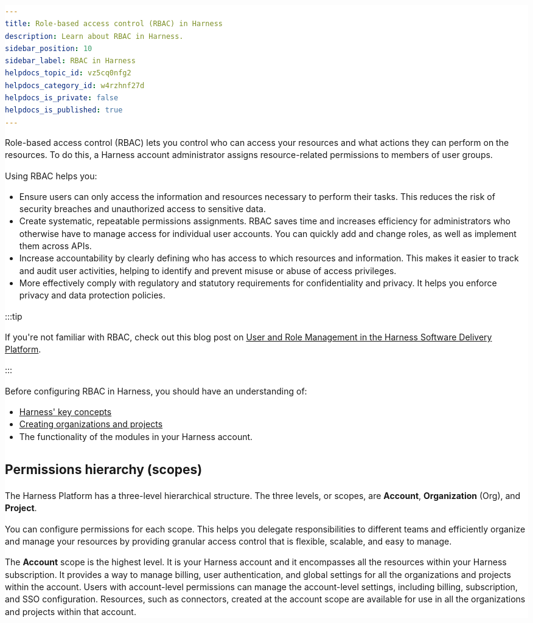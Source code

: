 ```yaml
---
title: Role-based access control (RBAC) in Harness
description: Learn about RBAC in Harness.
sidebar_position: 10
sidebar_label: RBAC in Harness
helpdocs_topic_id: vz5cq0nfg2
helpdocs_category_id: w4rzhnf27d
helpdocs_is_private: false
helpdocs_is_published: true
---
```




Role-based access control (RBAC) lets you control who can access your resources and what actions they can perform on the resources. To do this, a Harness account administrator assigns resource-related permissions to members of user groups.

Using RBAC helps you:

- Ensure users can only access the information and resources necessary to perform their tasks. This reduces the risk of security breaches and unauthorized access to sensitive data.
- Create systematic, repeatable permissions assignments. RBAC saves time and increases efficiency for administrators who otherwise have to manage access for individual user accounts. You can quickly add and change roles, as well as implement them across APIs.
- Increase accountability by clearly defining who has access to which resources and information. This makes it easier to track and audit user activities, helping to identify and prevent misuse or abuse of access privileges.
- More effectively comply with regulatory and statutory requirements for confidentiality and privacy. It helps you enforce privacy and data protection policies.

:::tip

If you're not familiar with RBAC, check out this blog post on [User and Role Management in the Harness Software Delivery Platform](https://harness.io/blog/continuous-delivery/user-role-management/).

:::

Before configuring RBAC in Harness, you should have an understanding of:

* [Harness' key concepts](../../getting-started/learn-harness-key-concepts.md)
* [Creating organizations and projects](../organizations-and-projects/create-an-organization.md)
* The functionality of the modules in your Harness account.

## Permissions hierarchy (scopes)

The Harness Platform has a three-level hierarchical structure. The three levels, or scopes, are **Account**, **Organization** (Org), and **Project**.

You can configure permissions for each scope. This helps you delegate responsibilities to different teams and efficiently organize and manage your resources by providing granular access control that is flexible, scalable, and easy to manage.

The **Account** scope is the highest level. It is your Harness account and it encompasses all the resources within your Harness subscription. It provides a way to manage billing, user authentication, and global settings for all the organizations and projects within the account. Users with account-level permissions can manage the account-level settings, including billing, subscription, and SSO configuration. Resources, such as connectors, created at the account scope are available for use in all the organizations and projects within that account.
